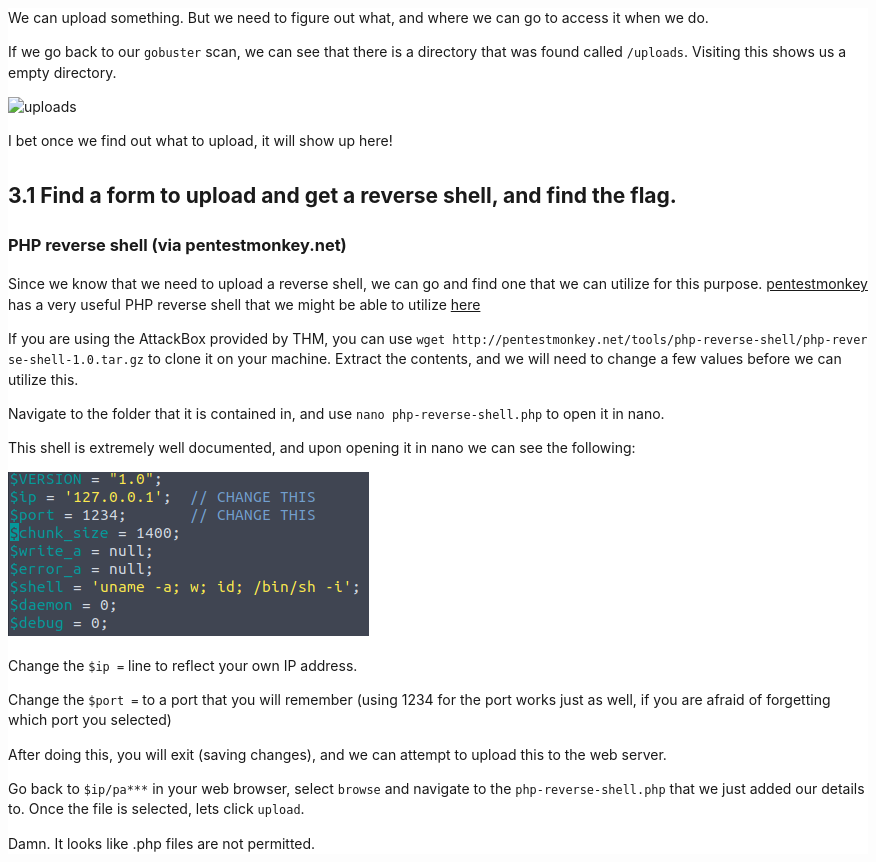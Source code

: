 We can upload something. But we need to figure out what, and where we can go to access it when we do.

If we go back to our `gobuster` scan, we can see that there is a directory that was found called `/uploads`. Visiting this shows us a empty directory. 

![uploads](images/uploads.png)

I bet once we find out what to upload, it will show up here!

## 3.1 Find a form to upload and get a reverse shell, and find the flag. 

### PHP reverse shell (via pentestmonkey.net)

Since we know that we need to upload a reverse shell, we can go and find one that we can utilize for this purpose. [pentestmonkey](https://pentestmonkey.net) has a very useful PHP reverse shell that we might be able to utilize [here](https://pentestmonkey.net/tools/web-shells/php-reverse-shell)

If you are using the AttackBox provided by THM, you can use `wget http://pentestmonkey.net/tools/php-reverse-shell/php-reverse-shell-1.0.tar.gz` to clone it on your machine. Extract the contents, and we will need to change a few values before we can utilize this. 

Navigate to the folder that it is contained in, and use `nano php-reverse-shell.php` to open it in nano.

This shell is extremely well documented, and upon opening it in nano we can see the following:

![php](images/php.png)

Change the `$ip =` line to reflect your own IP address. 

Change the `$port =` to a port that you will remember (using 1234 for the port works just as well, if you are afraid of forgetting which port you selected)

After doing this, you will exit (saving changes), and we can attempt to upload this to the web server. 

Go back to `$ip/pa***` in your web browser, select `browse` and navigate to the `php-reverse-shell.php` that we just added our details to. Once the file is selected, lets click `upload`.

Damn. It looks like .php files are not permitted. 
